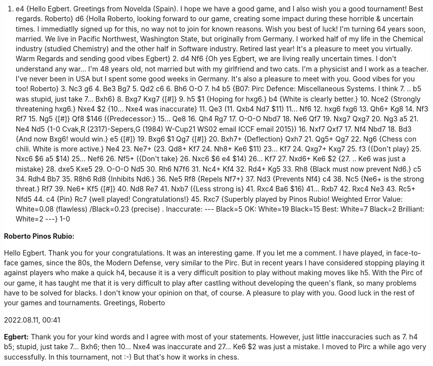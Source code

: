 1. e4 {Hello Egbert. Greetings from Novelda (Spain). I hope we have a good game, and I also wish you a good tournament! Best regards. Roberto} d6 {Holla Roberto, looking forward to our game, creating some impact during these horrible & uncertain times. I immediatlly signed up for this, no way not to join for known reasons. Wish you best of luck! I'm turning 64 years soon, married. We live in Pacific Northwest, Washington State, but originally from Germany. I worked half of my life in the Chemical industry (studied Chemistry) and the other half in Software industry. Retired last year! It's a pleasure to meet you virtually. Warm Regards and sending good vibes Egbert} 2. d4 Nf6 {Oh yes Egbert, we are living really uncertain times. I don't understand any war... I'm 48 years old, not married but with my girlfriend and two cats. I'm a physicist and I work as a teacher. I've never been in USA but I spent some good weeks in Germany. It's also a pleasure to meet with you. Good vibes for you too! Roberto} 3. Nc3 g6 4. Be3 Bg7 5. Qd2 c6 6. Bh6 O-O 7. h4 b5 {B07: Pirc Defence: Miscellaneous Systems. I think 7. .. b5 was stupid, just take 7... Bxh6} 8. Bxg7 Kxg7 {[#]} 9. h5 $1 {Hoping for hxg6.} b4 {White is clearly better.} 10. Nce2 {Strongly threatening hxg6.} Nxe4 $2 {10... Nxe4 was inaccurate} 11. Qe3 (11. Qxb4 Nd7 $11) 11... Nf6 12. hxg6 fxg6 13. Qh6+ Kg8 14. Nf3 Rf7 15. Ng5 {[#]} Qf8 $146 ({Predecessor:} 15... Qe8 16. Qh4 Rg7 17. O-O-O Nbd7 18. Ne6 Qf7 19. Nxg7 Qxg7 20. Ng3 a5 21. Ne4 Nd5 {1-0 Cvak,R (2317)-Sepers,G (1984) W-Cup21 WS02 email ICCF email 2015}) 16. Nxf7 Qxf7 17. Nf4 Nbd7 18. Bd3 {And now Bxg6! would win.} e5 {[#]} 19. Bxg6 $1 Qg7 {[#]} 20. Bxh7+ {Deflection} Qxh7 21. Qg5+ Qg7 22. Ng6 {Chess con chili. White is more active.} Ne4 23. Ne7+ (23. Qd8+ Kf7 24. Nh8+ Ke6 $11) 23... Kf7 24. Qxg7+ Kxg7 25. f3 ({Don't play} 25. Nxc6 $6 a5 $14) 25... Nef6 26. Nf5+ ({Don't take} 26. Nxc6 $6 e4 $14) 26... Kf7 27. Nxd6+ Ke6 $2 {27. .. Ke6 was just a mistake} 28. dxe5 Kxe5 29. O-O-O Nd5 30. Rh6 N7f6 31. Nc4+ Kf4 32. Rd4+ Kg5 33. Rh8 {Black must now prevent Nd6.} c5 34. Rdh4 Bb7 35. R8h6 Rd8 {Inhibits Nd6.} 36. Ne5 Rf8 {Repels Nf7+} 37. Nd3 {Prevents Nf4} c4 38. Nc5 {Ne6+ is the strong threat.} Rf7 39. Ne6+ Kf5 {[#]} 40. Nd8 Re7 41. Nxb7 ({Less strong is} 41. Rxc4 Ba6 $16) 41... Rxb7 42. Rxc4 Ne3 43. Rc5+ Nfd5 44. c4 {Pin} Rc7 {well played! Congratulations!} 45. Rxc7 {Superbly played by Pinos Rubio!   Weighted Error Value: White=0.08 (flawless) /Black=0.23 (precise) .  Inaccurate:     	---       	Black=5      OK:         	White=19    	Black=15     Best:        	White=7     	Black=2      Brilliant:      	White=2     	---} 1-0
</div>


**Roberto Pinos Rubio:**

Hello Egbert.
Thank you for your congratulations. It was an interesting game.
If you let me a comment. I have played, in face-to-face games, since the 80s, the Modern Defense, very similar to the Pirc. But in recent years I have considered stopping playing it against players who make a quick h4, because it is a very difficult position to play without making moves like h5. With the Pirc of our game, it has taught me that it is very difficult to play after castling without developing the queen's flank, so many problems have to be solved for blacks. I don't know your opinion on that, of course.
A pleasure to play with you.
Good luck in the rest of your games and tournaments.
Greetings,
Roberto

2022.08.11, 00:41

**Egbert:**
Thank you for your kind words and I agree with most of your statements. However, just little inaccuracies such as 7. h4 b5; stupid, just take 7... Bxh6; then 10... Nxe4 was inaccurate and 27... Ke6 $2 was just a mistake.
I moved to Pirc a while ago very successfully. In this tournament, not :-) But that's how it works in chess.
